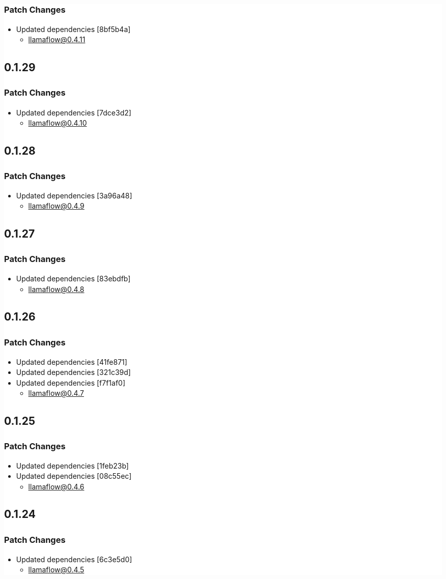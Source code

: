 ### Patch Changes

- Updated dependencies [8bf5b4a]
  - llamaflow@0.4.11

## 0.1.29

### Patch Changes

- Updated dependencies [7dce3d2]
  - llamaflow@0.4.10

## 0.1.28

### Patch Changes

- Updated dependencies [3a96a48]
  - llamaflow@0.4.9

## 0.1.27

### Patch Changes

- Updated dependencies [83ebdfb]
  - llamaflow@0.4.8

## 0.1.26

### Patch Changes

- Updated dependencies [41fe871]
- Updated dependencies [321c39d]
- Updated dependencies [f7f1af0]
  - llamaflow@0.4.7

## 0.1.25

### Patch Changes

- Updated dependencies [1feb23b]
- Updated dependencies [08c55ec]
  - llamaflow@0.4.6

## 0.1.24

### Patch Changes

- Updated dependencies [6c3e5d0]
  - llamaflow@0.4.5
